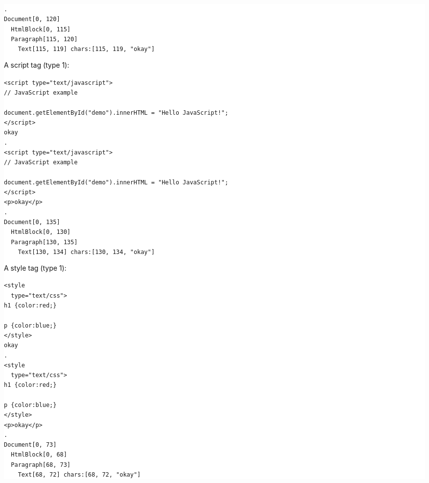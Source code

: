 ```````````````````````````````` example HTML blocks: 22
.
Document[0, 120]
  HtmlBlock[0, 115]
  Paragraph[115, 120]
    Text[115, 119] chars:[115, 119, "okay"]
````````````````````````````````


A script tag (type 1):

```````````````````````````````` example HTML blocks: 23
<script type="text/javascript">
// JavaScript example

document.getElementById("demo").innerHTML = "Hello JavaScript!";
</script>
okay
.
<script type="text/javascript">
// JavaScript example

document.getElementById("demo").innerHTML = "Hello JavaScript!";
</script>
<p>okay</p>
.
Document[0, 135]
  HtmlBlock[0, 130]
  Paragraph[130, 135]
    Text[130, 134] chars:[130, 134, "okay"]
````````````````````````````````


A style tag (type 1):

```````````````````````````````` example HTML blocks: 24
<style
  type="text/css">
h1 {color:red;}

p {color:blue;}
</style>
okay
.
<style
  type="text/css">
h1 {color:red;}

p {color:blue;}
</style>
<p>okay</p>
.
Document[0, 73]
  HtmlBlock[0, 68]
  Paragraph[68, 73]
    Text[68, 72] chars:[68, 72, "okay"]
````````````````````````````````


[foo]: /url "title"